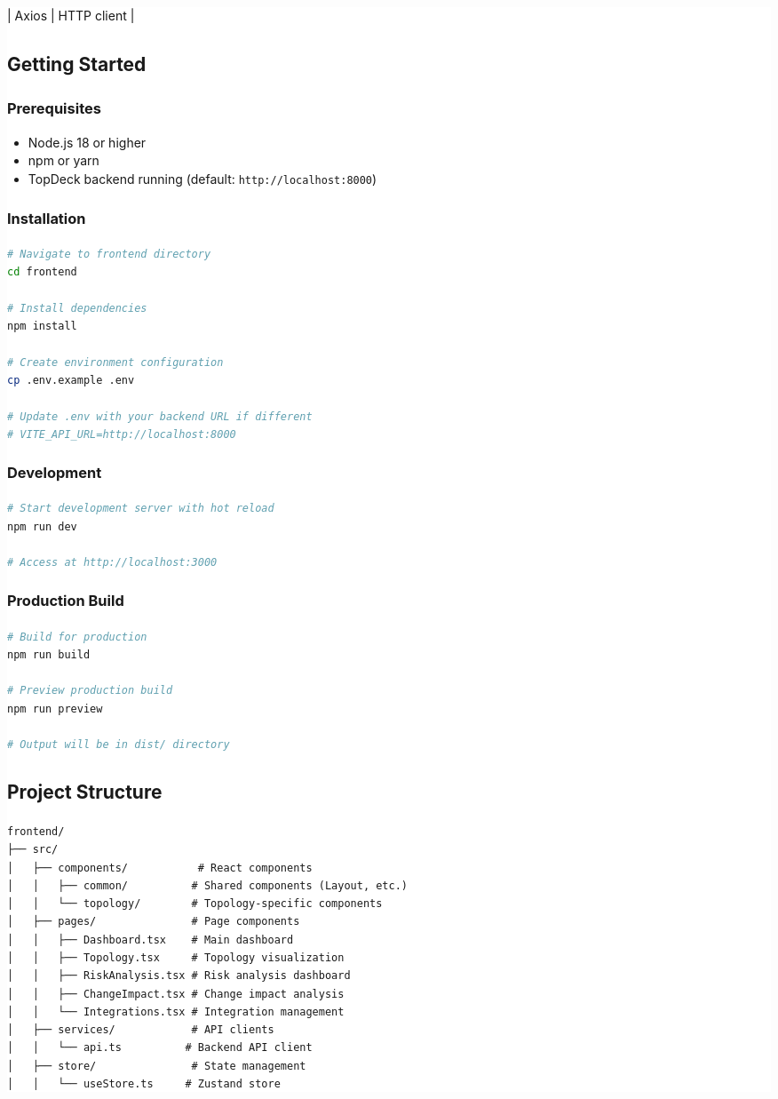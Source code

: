 | Axios | HTTP client |

## Getting Started

### Prerequisites
- Node.js 18 or higher
- npm or yarn
- TopDeck backend running (default: `http://localhost:8000`)

### Installation

```bash
# Navigate to frontend directory
cd frontend

# Install dependencies
npm install

# Create environment configuration
cp .env.example .env

# Update .env with your backend URL if different
# VITE_API_URL=http://localhost:8000
```

### Development

```bash
# Start development server with hot reload
npm run dev

# Access at http://localhost:3000
```

### Production Build

```bash
# Build for production
npm run build

# Preview production build
npm run preview

# Output will be in dist/ directory
```

## Project Structure

```
frontend/
├── src/
│   ├── components/           # React components
│   │   ├── common/          # Shared components (Layout, etc.)
│   │   └── topology/        # Topology-specific components
│   ├── pages/               # Page components
│   │   ├── Dashboard.tsx    # Main dashboard
│   │   ├── Topology.tsx     # Topology visualization
│   │   ├── RiskAnalysis.tsx # Risk analysis dashboard
│   │   ├── ChangeImpact.tsx # Change impact analysis
│   │   └── Integrations.tsx # Integration management
│   ├── services/            # API clients
│   │   └── api.ts          # Backend API client
│   ├── store/               # State management
│   │   └── useStore.ts     # Zustand store
```